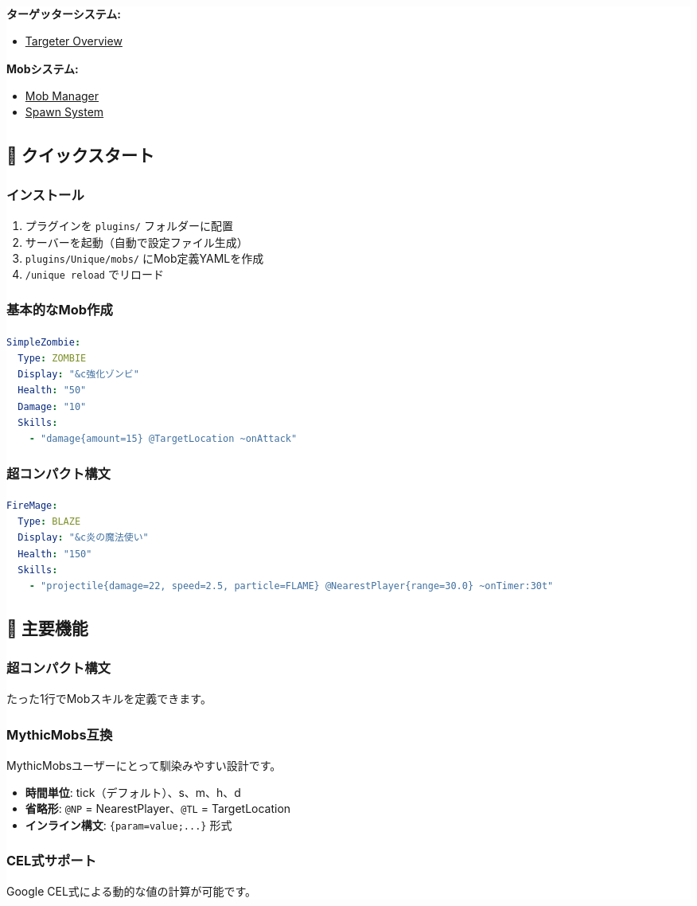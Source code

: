 **ターゲッターシステム:**
- [Targeter Overview](technical/targeter-system/targeter-overview.md)

**Mobシステム:**
- [Mob Manager](technical/mob-system/mob-manager.md)
- [Spawn System](technical/mob-system/spawn-system.md)

## 🚀 クイックスタート

### インストール

1. プラグインを `plugins/` フォルダーに配置
2. サーバーを起動（自動で設定ファイル生成）
3. `plugins/Unique/mobs/` にMob定義YAMLを作成
4. `/unique reload` でリロード

### 基本的なMob作成

```yaml
SimpleZombie:
  Type: ZOMBIE
  Display: "&c強化ゾンビ"
  Health: "50"
  Damage: "10"
  Skills:
    - "damage{amount=15} @TargetLocation ~onAttack"
```

### 超コンパクト構文

```yaml
FireMage:
  Type: BLAZE
  Display: "&c炎の魔法使い"
  Health: "150"
  Skills:
    - "projectile{damage=22, speed=2.5, particle=FLAME} @NearestPlayer{range=30.0} ~onTimer:30t"
```

## 🎯 主要機能

### 超コンパクト構文
たった1行でMobスキルを定義できます。

### MythicMobs互換
MythicMobsユーザーにとって馴染みやすい設計です。
- **時間単位**: tick（デフォルト）、s、m、h、d
- **省略形**: `@NP` = NearestPlayer、`@TL` = TargetLocation
- **インライン構文**: `{param=value;...}` 形式

### CEL式サポート
Google CEL式による動的な値の計算が可能です。
